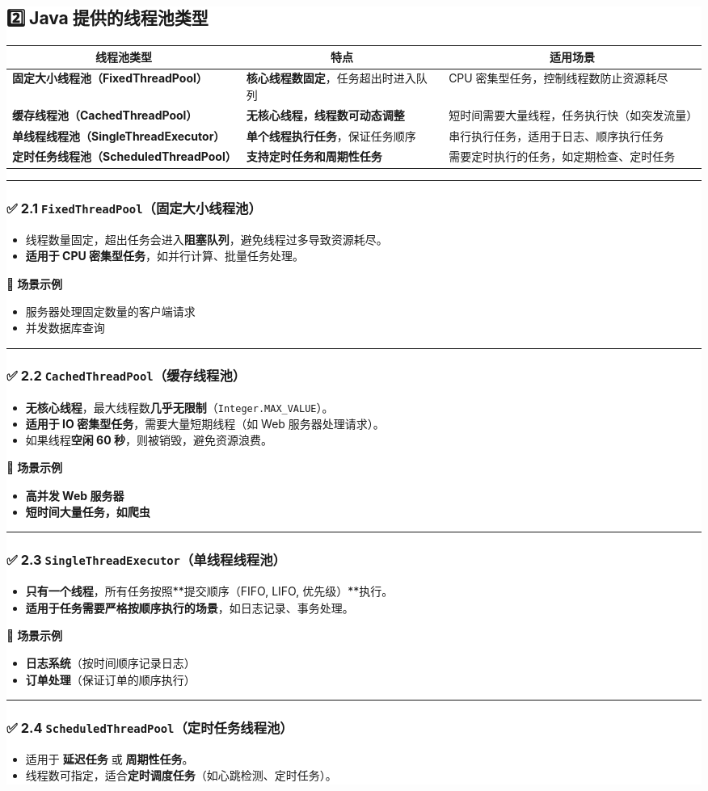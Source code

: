 ## **2️⃣ Java 提供的线程池类型**

|**线程池类型**|**特点**|**适用场景**|
|---|---|---|
|**固定大小线程池（FixedThreadPool）**|**核心线程数固定**，任务超出时进入队列|CPU 密集型任务，控制线程数防止资源耗尽|
|**缓存线程池（CachedThreadPool）**|**无核心线程，线程数可动态调整**|短时间需要大量线程，任务执行快（如突发流量）|
|**单线程线程池（SingleThreadExecutor）**|**单个线程执行任务**，保证任务顺序|串行执行任务，适用于日志、顺序执行任务|
|**定时任务线程池（ScheduledThreadPool）**|**支持定时任务和周期性任务**|需要定时执行的任务，如定期检查、定时任务|

---

### **✅ 2.1 `FixedThreadPool`（固定大小线程池）**

- 线程数量固定，超出任务会进入**阻塞队列**，避免线程过多导致资源耗尽。
- **适用于 CPU 密集型任务**，如并行计算、批量任务处理。

📌 **场景示例**

- 服务器处理固定数量的客户端请求
- 并发数据库查询

---

### **✅ 2.2 `CachedThreadPool`（缓存线程池）**

- **无核心线程**，最大线程数**几乎无限制**（`Integer.MAX_VALUE`）。
- **适用于 IO 密集型任务**，需要大量短期线程（如 Web 服务器处理请求）。
- 如果线程**空闲 60 秒**，则被销毁，避免资源浪费。

📌 **场景示例**

- **高并发 Web 服务器**
- **短时间大量任务，如爬虫**

---

### **✅ 2.3 `SingleThreadExecutor`（单线程线程池）**

- **只有一个线程**，所有任务按照**提交顺序（FIFO, LIFO, 优先级）**执行。
- **适用于任务需要严格按顺序执行的场景**，如日志记录、事务处理。

📌 **场景示例**

- **日志系统**（按时间顺序记录日志）
- **订单处理**（保证订单的顺序执行）

---

### **✅ 2.4 `ScheduledThreadPool`（定时任务线程池）**

- 适用于 **延迟任务** 或 **周期性任务**。
- 线程数可指定，适合**定时调度任务**（如心跳检测、定时任务）。
